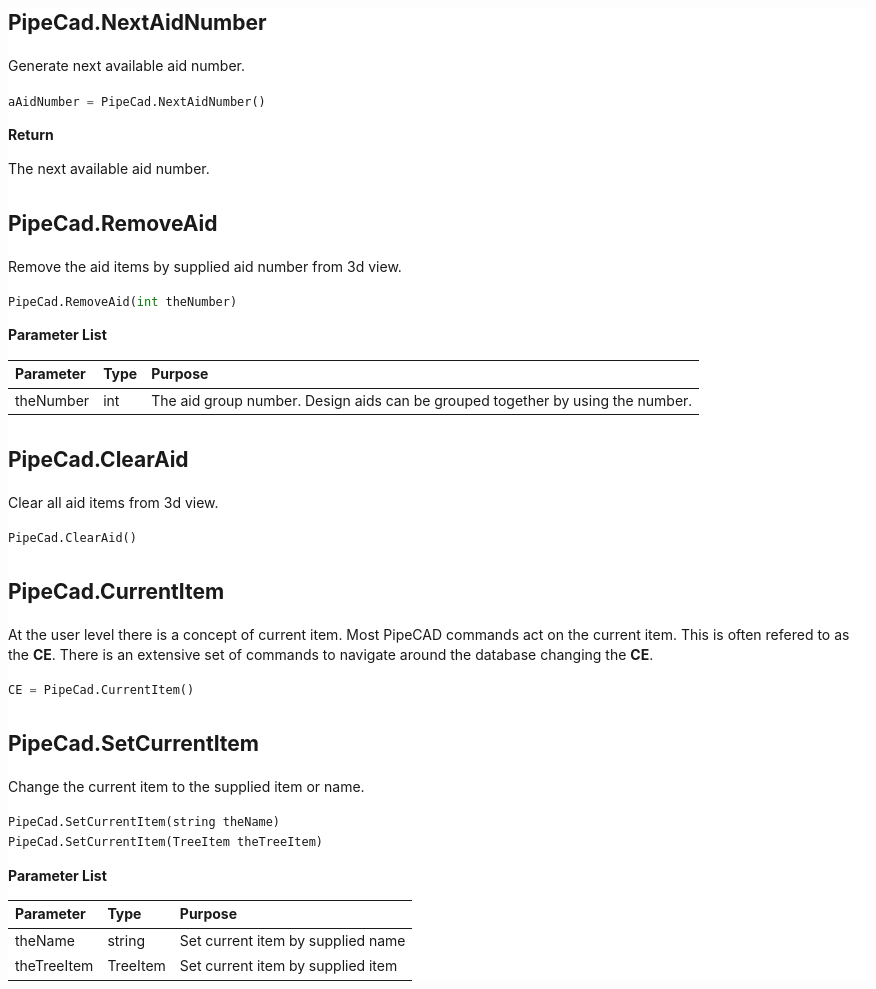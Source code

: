 ## PipeCad.NextAidNumber
Generate next available aid number.

```python
aAidNumber = PipeCad.NextAidNumber()
```

**Return**

The next available aid number.

## PipeCad.RemoveAid
Remove the aid items by supplied aid number from 3d view.

```python
PipeCad.RemoveAid(int theNumber)
```

**Parameter List**

| Parameter | Type | Purpose |
| :--- | :--- | :--- |
| theNumber | int | The aid group number. Design aids can be grouped together by using the number. |

## PipeCad.ClearAid
Clear all aid items from 3d view.

```python
PipeCad.ClearAid()
```

## PipeCad.CurrentItem
At the user level there is a concept of current item. Most PipeCAD commands act on the current item. This is often refered to as the **CE**. There is an extensive set of commands to navigate around the database changing the **CE**.

```python
CE = PipeCad.CurrentItem()
```

## PipeCad.SetCurrentItem
Change the current item to the supplied item or name.

```python
PipeCad.SetCurrentItem(string theName)
PipeCad.SetCurrentItem(TreeItem theTreeItem)
```

**Parameter List**

| Parameter | Type | Purpose |
| :--- | :--- | :--- |
| theName | string | Set current item by supplied name |
| theTreeItem | TreeItem | Set current item by supplied item |
